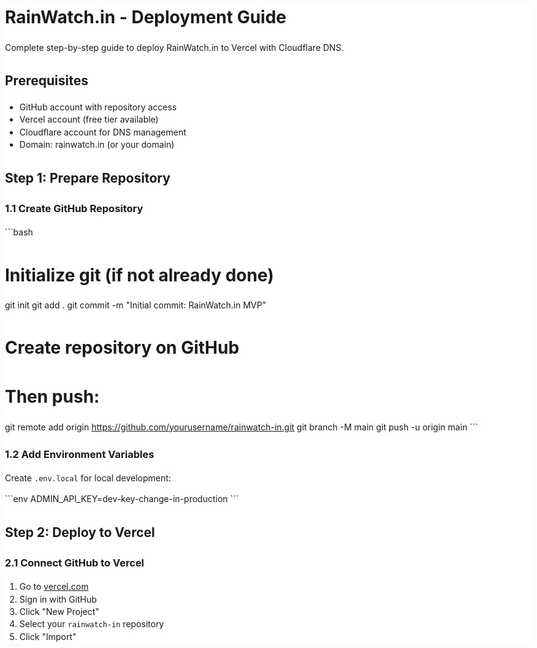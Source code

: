 # RainWatch.in - Deployment Guide

Complete step-by-step guide to deploy RainWatch.in to Vercel with Cloudflare DNS.

## Prerequisites

- GitHub account with repository access
- Vercel account (free tier available)
- Cloudflare account for DNS management
- Domain: rainwatch.in (or your domain)

## Step 1: Prepare Repository

### 1.1 Create GitHub Repository

\`\`\`bash
# Initialize git (if not already done)
git init
git add .
git commit -m "Initial commit: RainWatch.in MVP"

# Create repository on GitHub
# Then push:
git remote add origin https://github.com/yourusername/rainwatch-in.git
git branch -M main
git push -u origin main
\`\`\`

### 1.2 Add Environment Variables

Create `.env.local` for local development:

\`\`\`env
ADMIN_API_KEY=dev-key-change-in-production
\`\`\`

## Step 2: Deploy to Vercel

### 2.1 Connect GitHub to Vercel

1. Go to [vercel.com](https://vercel.com)
2. Sign in with GitHub
3. Click "New Project"
4. Select your `rainwatch-in` repository
5. Click "Import"
